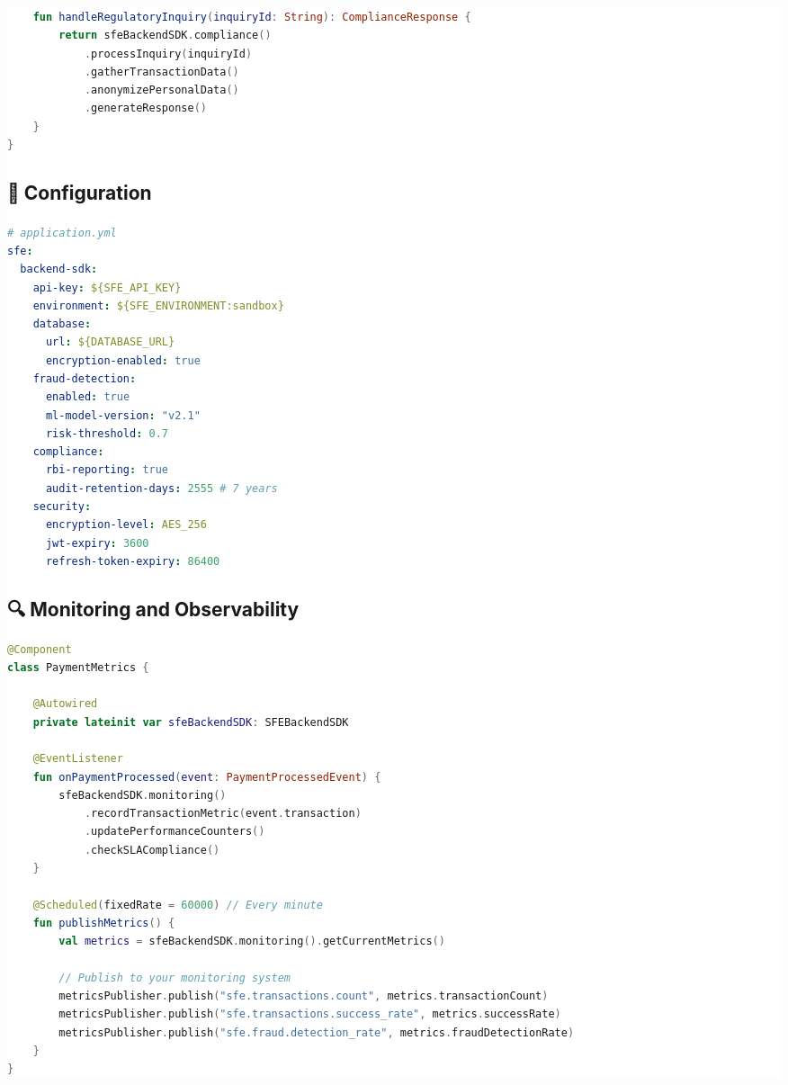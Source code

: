 ```kotlin
    fun handleRegulatoryInquiry(inquiryId: String): ComplianceResponse {
        return sfeBackendSDK.compliance()
            .processInquiry(inquiryId)
            .gatherTransactionData()
            .anonymizePersonalData()
            .generateResponse()
    }
}
```

## 🔧 Configuration

```yaml
# application.yml
sfe:
  backend-sdk:
    api-key: ${SFE_API_KEY}
    environment: ${SFE_ENVIRONMENT:sandbox}
    database:
      url: ${DATABASE_URL}
      encryption-enabled: true
    fraud-detection:
      enabled: true
      ml-model-version: "v2.1"
      risk-threshold: 0.7
    compliance:
      rbi-reporting: true
      audit-retention-days: 2555 # 7 years
    security:
      encryption-level: AES_256
      jwt-expiry: 3600
      refresh-token-expiry: 86400
```

## 🔍 Monitoring and Observability

```kotlin
@Component
class PaymentMetrics {
    
    @Autowired
    private lateinit var sfeBackendSDK: SFEBackendSDK
    
    @EventListener
    fun onPaymentProcessed(event: PaymentProcessedEvent) {
        sfeBackendSDK.monitoring()
            .recordTransactionMetric(event.transaction)
            .updatePerformanceCounters()
            .checkSLACompliance()
    }
    
    @Scheduled(fixedRate = 60000) // Every minute
    fun publishMetrics() {
        val metrics = sfeBackendSDK.monitoring().getCurrentMetrics()
        
        // Publish to your monitoring system
        metricsPublisher.publish("sfe.transactions.count", metrics.transactionCount)
        metricsPublisher.publish("sfe.transactions.success_rate", metrics.successRate)
        metricsPublisher.publish("sfe.fraud.detection_rate", metrics.fraudDetectionRate)
    }
}
```
